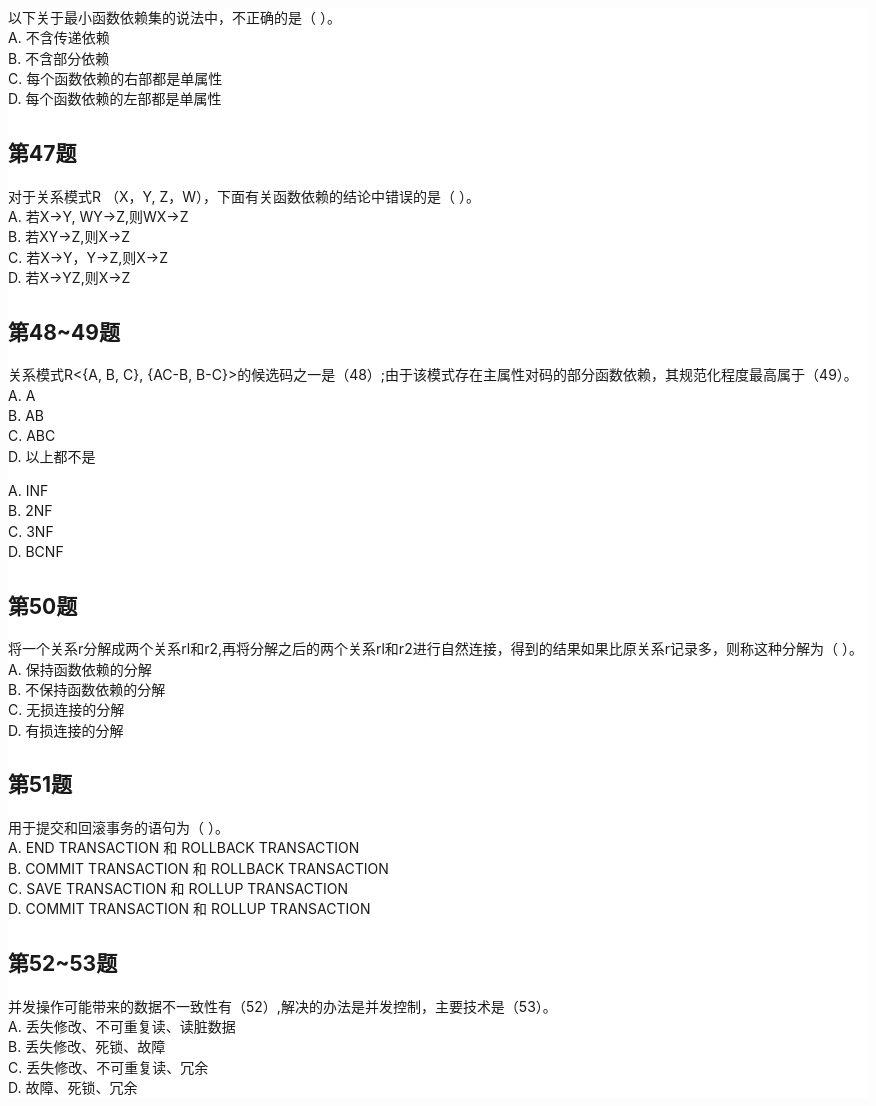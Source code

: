 以下关于最小函数依赖集的说法中，不正确的是（ ）。  
A. 不含传递依赖  
B. 不含部分依赖  
C. 每个函数依赖的右部都是单属性  
D. 每个函数依赖的左部都是单属性  


## 第47题 ##

对于关系模式R （X，Y, Z，W），下面有关函数依赖的结论中错误的是（ ）。  
A. 若X→Y, WY→Z,则WX→Z  
B. 若XY→Z,则X→Z  
C. 若X→Y，Y→Z,则X→Z  
D. 若X→YZ,则X→Z  


## 第48~49题 ##

关系模式R&lt;\{A, B, C\}, \{AC-B, B-C\}&gt;的候选码之一是（48）;由于该模式存在主属性对码的部分函数依赖，其规范化程度最高属于（49）。  
A. A  
B. AB  
C. ABC  
D. 以上都不是  
  
A. INF  
B. 2NF  
C. 3NF  
D. BCNF  


## 第50题 ##

将一个关系r分解成两个关系rl和r2,再将分解之后的两个关系rl和r2进行自然连接，得到的结果如果比原关系r记录多，则称这种分解为（ ）。  
A. 保持函数依赖的分解  
B. 不保持函数依赖的分解  
C. 无损连接的分解  
D. 有损连接的分解  


## 第51题 ##

用于提交和回滚事务的语句为（ ）。  
A. END TRANSACTION 和 ROLLBACK TRANSACTION  
B. COMMIT TRANSACTION 和 ROLLBACK TRANSACTION  
C. SAVE TRANSACTION 和 ROLLUP TRANSACTION  
D. COMMIT TRANSACTION 和 ROLLUP TRANSACTION  


## 第52~53题 ##

并发操作可能带来的数据不一致性有（52）,解决的办法是并发控制，主要技术是（53）。  
A. 丢失修改、不可重复读、读脏数据  
B. 丢失修改、死锁、故障  
C. 丢失修改、不可重复读、冗余  
D. 故障、死锁、冗余  
  